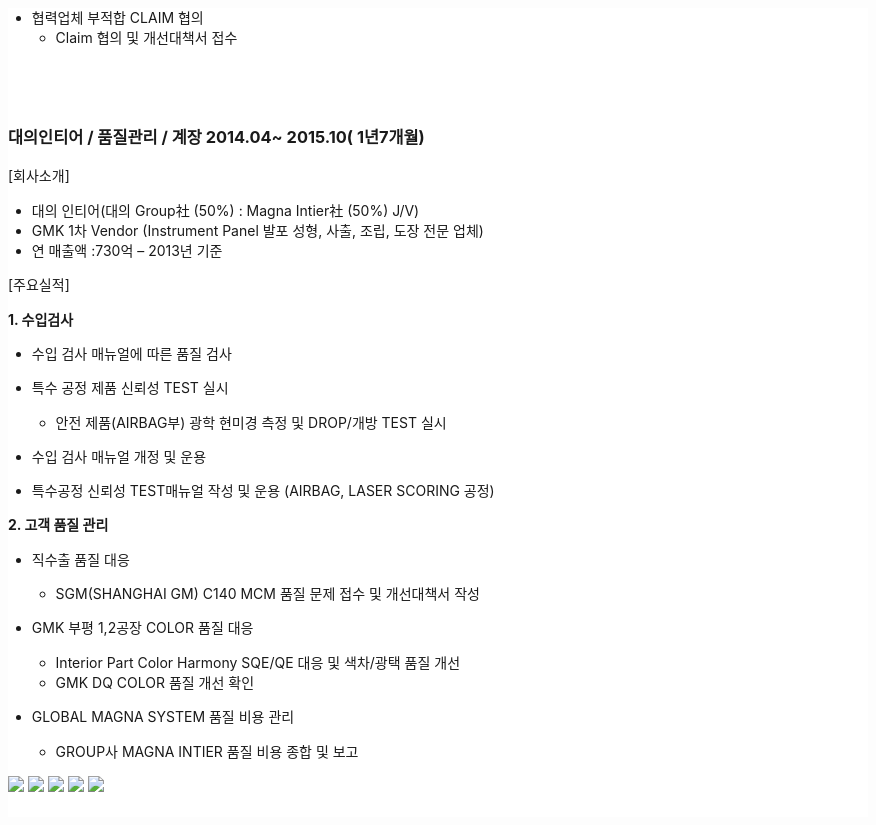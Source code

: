 * 협력업체 부적합 CLAIM 협의
    - Claim 협의 및 개선대책서 접수

<br>
<br>


### 대의인티어 / 품질관리 / 계장 2014.04~ 2015.10( 1년7개월)

[회사소개] 
*	대의 인티어(대의 Group社 (50%) : Magna Intier社 (50%) J/V)
*	GMK 1차 Vendor (Instrument Panel 발포 성형, 사출, 조립, 도장 전문 업체)
*	연 매출액 :730억 – 2013년 기준

[주요실적]

<strong> 1. 수입검사 </strong>

* 수입 검사 매뉴얼에 따른 품질 검사

* 특수 공정 제품 신뢰성 TEST 실시
  - 안전 제품(AIRBAG부) 광학 현미경 측정 및 DROP/개방 TEST 실시

* 수입 검사 매뉴얼 개정 및 운용

* 특수공정 신뢰성 TEST매뉴얼 작성 및 운용 (AIRBAG, LASER SCORING 공정)

<strong> 2. 고객 품질 관리 </strong>
  
* 직수출 품질 대응
  -  SGM(SHANGHAI GM) C140 MCM 품질 문제 접수 및 개선대책서 작성

* GMK 부평 1,2공장 COLOR 품질 대응
  - Interior Part Color Harmony SQE/QE  대응 및 색차/광택 품질 개선
  - GMK DQ COLOR 품질 개선 확인

* GLOBAL MAGNA SYSTEM 품질 비용 관리
  - GROUP사 MAGNA INTIER 품질 비용 종합 및 보고



<div>
<img width="15%" src="https://user-images.githubusercontent.com/31702431/143905196-74a8e3a7-2036-4a7c-9d58-dd8e6112a217.png">
<img width="15%" src="https://user-images.githubusercontent.com/31702431/143907558-8e85197a-d5cc-457b-bf14-a89fc7d0b8f9.png">
<img width="15%" src="https://user-images.githubusercontent.com/31702431/143905219-351d8e5a-e64a-4af5-a1e2-251d726d3af9.png">
<img width="15%" src="https://user-images.githubusercontent.com/31702431/143905230-6c0c68f3-39b2-4059-9fd1-8df85b1d98e4.png">
<img width="15%" src="https://user-images.githubusercontent.com/31702431/143905247-c614d496-f9ed-4188-ab17-52b7cd624599.png">
</div>
<br>
